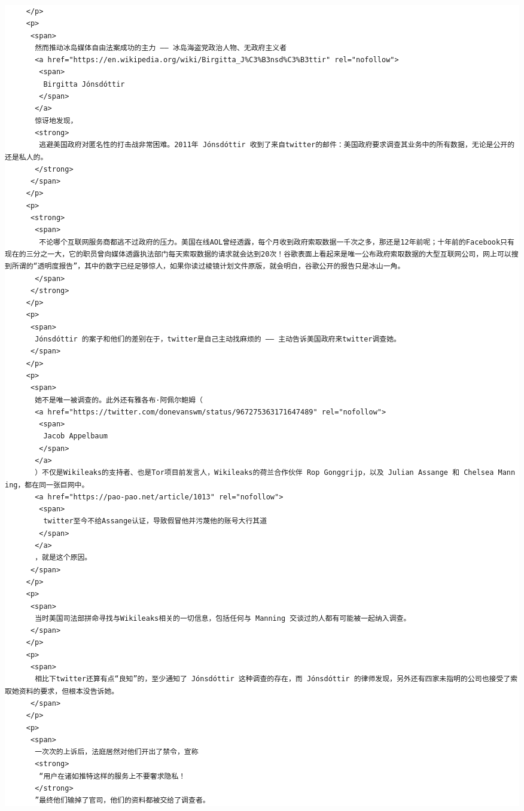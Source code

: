          </p>
         <p>
          <span>
           然而推动冰岛媒体自由法案成功的主力 —— 冰岛海盗党政治人物、无政府主义者
           <a href="https://en.wikipedia.org/wiki/Birgitta_J%C3%B3nsd%C3%B3ttir" rel="nofollow">
            <span>
             Birgitta Jónsdóttir
            </span>
           </a>
           惊讶地发现，
           <strong>
            逃避美国政府对匿名性的打击战非常困难。2011年 Jónsdóttir 收到了来自twitter的邮件：美国政府要求调查其业务中的所有数据，无论是公开的还是私人的。
           </strong>
          </span>
         </p>
         <p>
          <strong>
           <span>
            不论哪个互联网服务商都逃不过政府的压力。美国在线AOL曾经透露，每个月收到政府索取数据一千次之多，那还是12年前呢；十年前的Facebook只有现在的三分之一大，它的职员曾向媒体透露执法部门每天索取数据的请求就会达到20次！谷歌表面上看起来是唯一公布政府索取数据的大型互联网公司，网上可以搜到所谓的“透明度报告”，其中的数字已经足够惊人，如果你读过棱镜计划文件原版，就会明白，谷歌公开的报告只是冰山一角。
           </span>
          </strong>
         </p>
         <p>
          <span>
           Jónsdóttir 的案子和他们的差别在于，twitter是自己主动找麻烦的 —— 主动告诉美国政府来twitter调查她。
          </span>
         </p>
         <p>
          <span>
           她不是唯一被调查的。此外还有雅各布·阿佩尔鲍姆（
           <a href="https://twitter.com/donevanswm/status/967275363171647489" rel="nofollow">
            <span>
             Jacob Appelbaum
            </span>
           </a>
           ）不仅是Wikileaks的支持者、也是Tor项目前发言人，Wikileaks的荷兰合作伙伴 Rop Gonggrijp，以及 Julian Assange 和 Chelsea Manning，都在同一张巨网中。
           <a href="https://pao-pao.net/article/1013" rel="nofollow">
            <span>
             twitter至今不给Assange认证，导致假冒他并污蔑他的账号大行其道
            </span>
           </a>
           ，就是这个原因。
          </span>
         </p>
         <p>
          <span>
           当时美国司法部拼命寻找与Wikileaks相关的一切信息，包括任何与 Manning 交谈过的人都有可能被一起纳入调查。
          </span>
         </p>
         <p>
          <span>
           相比下twitter还算有点“良知”的，至少通知了 Jónsdóttir 这种调查的存在，而 Jónsdóttir 的律师发现，另外还有四家未指明的公司也接受了索取她资料的要求，但根本没告诉她。
          </span>
         </p>
         <p>
          <span>
           一次次的上诉后，法庭居然对他们开出了禁令，宣称
           <strong>
            “用户在诸如推特这样的服务上不要奢求隐私！
           </strong>
           ”最终他们输掉了官司，他们的资料都被交给了调查者。